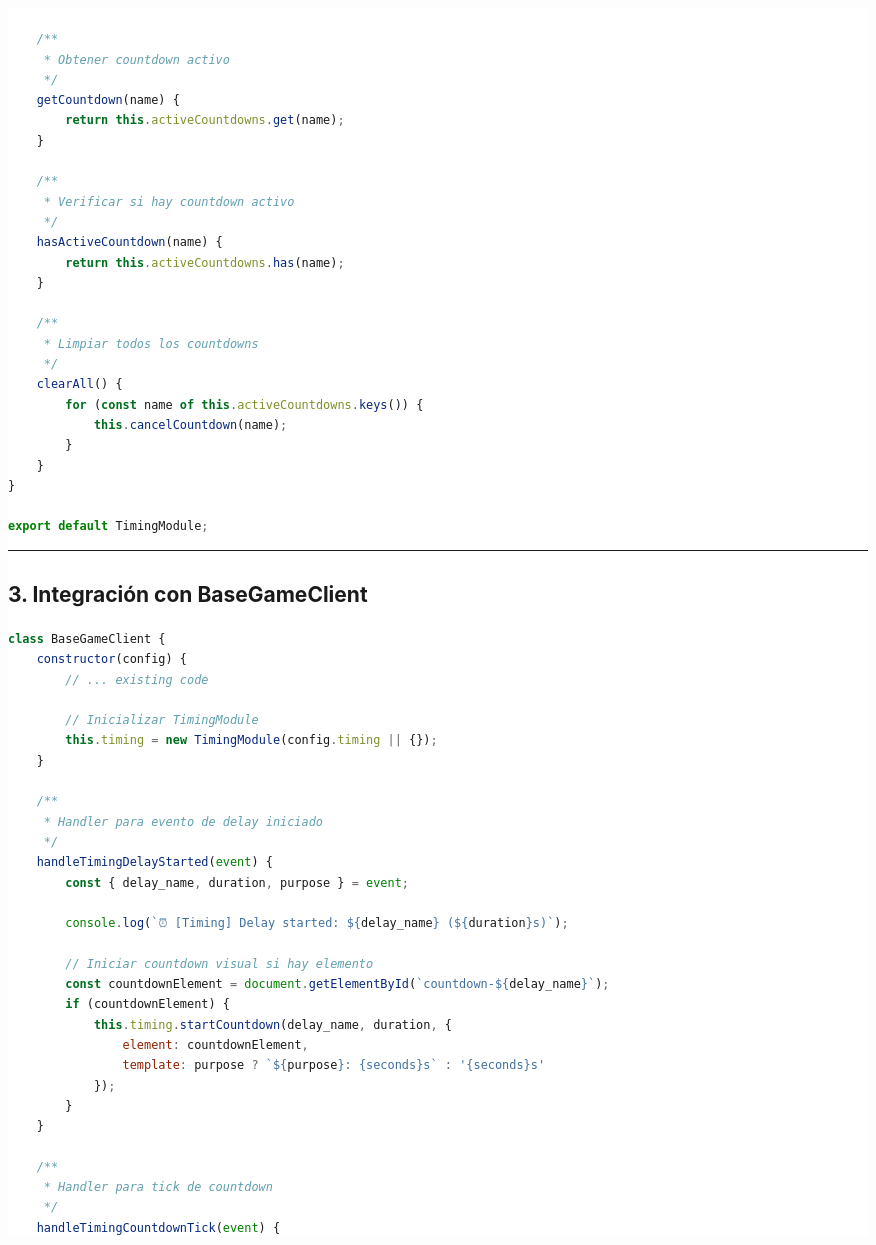 ```javascript

    /**
     * Obtener countdown activo
     */
    getCountdown(name) {
        return this.activeCountdowns.get(name);
    }

    /**
     * Verificar si hay countdown activo
     */
    hasActiveCountdown(name) {
        return this.activeCountdowns.has(name);
    }

    /**
     * Limpiar todos los countdowns
     */
    clearAll() {
        for (const name of this.activeCountdowns.keys()) {
            this.cancelCountdown(name);
        }
    }
}

export default TimingModule;
```

---

## 3. Integración con BaseGameClient

```javascript
class BaseGameClient {
    constructor(config) {
        // ... existing code

        // Inicializar TimingModule
        this.timing = new TimingModule(config.timing || {});
    }

    /**
     * Handler para evento de delay iniciado
     */
    handleTimingDelayStarted(event) {
        const { delay_name, duration, purpose } = event;

        console.log(`⏰ [Timing] Delay started: ${delay_name} (${duration}s)`);

        // Iniciar countdown visual si hay elemento
        const countdownElement = document.getElementById(`countdown-${delay_name}`);
        if (countdownElement) {
            this.timing.startCountdown(delay_name, duration, {
                element: countdownElement,
                template: purpose ? `${purpose}: {seconds}s` : '{seconds}s'
            });
        }
    }

    /**
     * Handler para tick de countdown
     */
    handleTimingCountdownTick(event) {
```